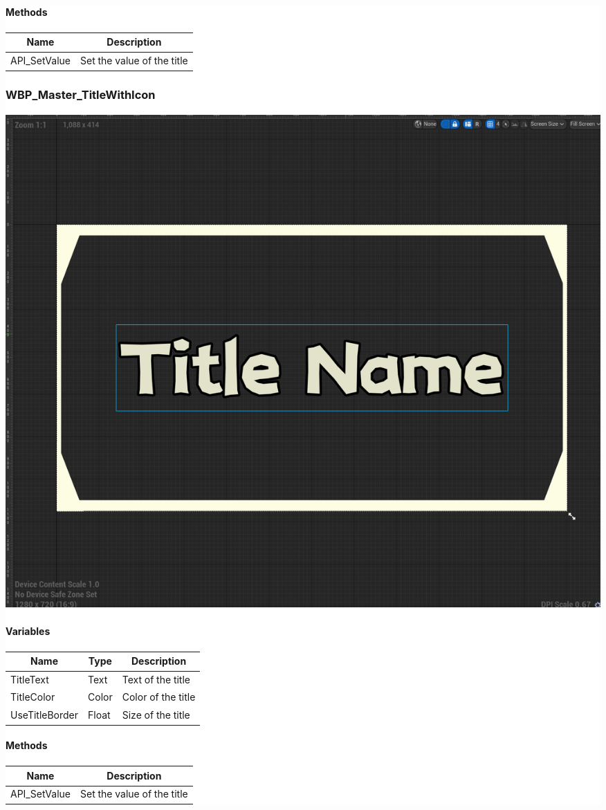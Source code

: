 #### Methods

| Name | Description |
| --- | --- |
|API_SetValue | Set the value of the title|

### WBP_Master_TitleWithIcon

![Img19](../../assets/docs/masterUi/img19.png)

#### Variables

| Name | Type | Description |
| --- | --- | --- |
| TitleText | Text | Text of the title |
| TitleColor | Color | Color of the title |
| UseTitleBorder | Float | Size of the title |

#### Methods

| Name | Description |
| --- | --- |
|API_SetValue | Set the value of the title|
